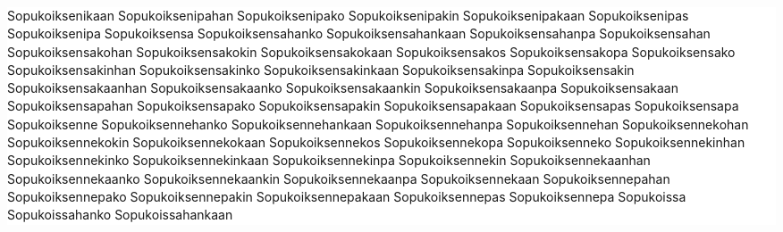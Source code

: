 Sopukoiksenikaan
Sopukoiksenipahan
Sopukoiksenipako
Sopukoiksenipakin
Sopukoiksenipakaan
Sopukoiksenipas
Sopukoiksenipa
Sopukoiksensa
Sopukoiksensahanko
Sopukoiksensahankaan
Sopukoiksensahanpa
Sopukoiksensahan
Sopukoiksensakohan
Sopukoiksensakokin
Sopukoiksensakokaan
Sopukoiksensakos
Sopukoiksensakopa
Sopukoiksensako
Sopukoiksensakinhan
Sopukoiksensakinko
Sopukoiksensakinkaan
Sopukoiksensakinpa
Sopukoiksensakin
Sopukoiksensakaanhan
Sopukoiksensakaanko
Sopukoiksensakaankin
Sopukoiksensakaanpa
Sopukoiksensakaan
Sopukoiksensapahan
Sopukoiksensapako
Sopukoiksensapakin
Sopukoiksensapakaan
Sopukoiksensapas
Sopukoiksensapa
Sopukoiksenne
Sopukoiksennehanko
Sopukoiksennehankaan
Sopukoiksennehanpa
Sopukoiksennehan
Sopukoiksennekohan
Sopukoiksennekokin
Sopukoiksennekokaan
Sopukoiksennekos
Sopukoiksennekopa
Sopukoiksenneko
Sopukoiksennekinhan
Sopukoiksennekinko
Sopukoiksennekinkaan
Sopukoiksennekinpa
Sopukoiksennekin
Sopukoiksennekaanhan
Sopukoiksennekaanko
Sopukoiksennekaankin
Sopukoiksennekaanpa
Sopukoiksennekaan
Sopukoiksennepahan
Sopukoiksennepako
Sopukoiksennepakin
Sopukoiksennepakaan
Sopukoiksennepas
Sopukoiksennepa
Sopukoissa
Sopukoissahanko
Sopukoissahankaan
